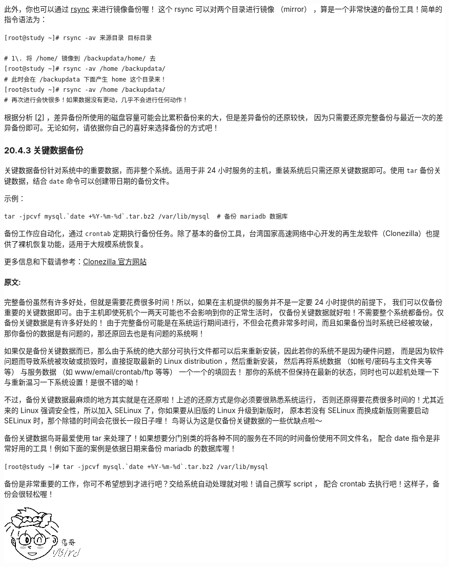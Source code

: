 此外，你也可以通过 [rsync](http://linux.vbird.org/linux_server/0310telnetssh.php#rsync) 来进行镜像备份喔！ 这个 rsync 可以对两个目录进行镜像 （mirror） ，算是一个非常快速的备份工具！简单的指令语法为：

```
[root@study ~]# rsync -av 来源目录 目标目录

# 1\. 将 /home/ 镜像到 /backupdata/home/ 去
[root@study ~]# rsync -av /home /backupdata/
# 此时会在 /backupdata 下面产生 home 这个目录来！
[root@study ~]# rsync -av /home /backupdata/
# 再次进行会快很多！如果数据没有更动，几乎不会进行任何动作！
```

根据分析 [[2\]](https://wizardforcel.gitbooks.io/vbird-linux-basic-4e/content/177.html#ps2) ，差异备份所使用的磁盘容量可能会比累积备份来的大，但是差异备份的还原较快， 因为只需要还原完整备份与最近一次的差异备份即可。无论如何，请依据你自己的喜好来选择备份的方式吧！





### 20.4.3 关键数据备份

关键数据备份针对系统中的重要数据，而非整个系统。适用于非 24 小时服务的主机，重装系统后只需还原关键数据即可。使用 `tar` 备份关键数据，结合 `date` 命令可以创建带日期的备份文件。

示例：

```
tar -jpcvf mysql.`date +%Y-%m-%d`.tar.bz2 /var/lib/mysql  # 备份 mariadb 数据库
```

备份工作应自动化，通过 `crontab` 定期执行备份任务。除了基本的备份工具，台湾国家高速网络中心开发的再生龙软件（Clonezilla）也提供了裸机恢复功能，适用于大规模系统恢复。

更多信息和下载请参考：[Clonezilla 官方网站](http://clonezilla.nchc.org.tw/)

#### 原文:

完整备份虽然有许多好处，但就是需要花费很多时间！所以，如果在主机提供的服务并不是一定要 24 小时提供的前提下， 我们可以仅备份重要的关键数据即可。由于主机即使死机个一两天可能也不会影响到你的正常生活时， 仅备份关键数据就好啦！不需要整个系统都备份。仅备份关键数据是有许多好处的！ 由于完整备份可能是在系统运行期间进行，不但会花费非常多时间，而且如果备份当时系统已经被攻破， 那你备份的数据是有问题的，那还原回去也是有问题的系统啊！

如果仅是备份关键数据而已，那么由于系统的绝大部分可执行文件都可以后来重新安装，因此若你的系统不是因为硬件问题， 而是因为软件问题而导致系统被攻破或损毁时，直接捉取最新的 Linux distribution ，然后重新安装， 然后再将系统数据 （如帐号/密码与主文件夹等等） 与服务数据 （如 www/email/crontab/ftp 等等） 一个一个的填回去！ 那你的系统不但保持在最新的状态，同时也可以趁机处理一下与重新温习一下系统设置！是很不错的呦！

不过，备份关键数据最麻烦的地方其实就是在还原啦！上述的还原方式是你必须要很熟悉系统运行， 否则还原得要花费很多时间的！尤其近来的 Linux 强调安全性，所以加入 SELinux 了，你如果要从旧版的 Linux 升级到新版时， 原本若没有 SELinux 而换成新版则需要启动 SELinux 时，那个除错的时间会花很长一段日子哩！ 鸟哥认为这是仅备份关键数据的一些优缺点啦～

备份关键数据鸟哥最爱使用 tar 来处理了！如果想要分门别类的将各种不同的服务在不同的时间备份使用不同文件名， 配合 date 指令是非常好用的工具！例如下面的案例是依据日期来备份 mariadb 的数据库喔！

```
[root@study ~]# tar -jpcvf mysql.`date +%Y-%m-%d`.tar.bz2 /var/lib/mysql
```

备份是非常重要的工作，你可不希望想到才进行吧？交给系统自动处理就对啦！请自己撰写 script ， 配合 crontab 去执行吧！这样子，备份会很轻松喔！

![鸟哥的图示](image/vbird_face-172283892129112.gif)

